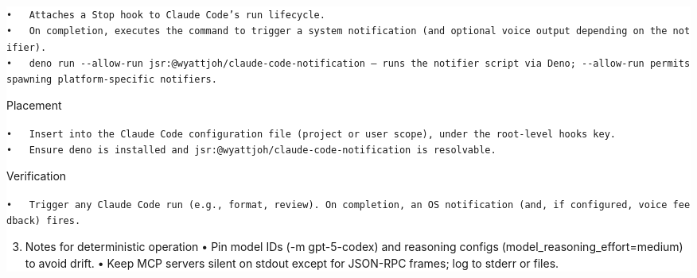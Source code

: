 	•	Attaches a Stop hook to Claude Code’s run lifecycle.
	•	On completion, executes the command to trigger a system notification (and optional voice output depending on the notifier).
	•	deno run --allow-run jsr:@wyattjoh/claude-code-notification — runs the notifier script via Deno; --allow-run permits spawning platform-specific notifiers.

Placement

	•	Insert into the Claude Code configuration file (project or user scope), under the root-level hooks key.
	•	Ensure deno is installed and jsr:@wyattjoh/claude-code-notification is resolvable.

Verification

	•	Trigger any Claude Code run (e.g., format, review). On completion, an OS notification (and, if configured, voice feedback) fires.

3) Notes for deterministic operation
	•	Pin model IDs (-m gpt-5-codex) and reasoning configs (model_reasoning_effort=medium) to avoid drift.
	•	Keep MCP servers silent on stdout except for JSON-RPC frames; log to stderr or files.


